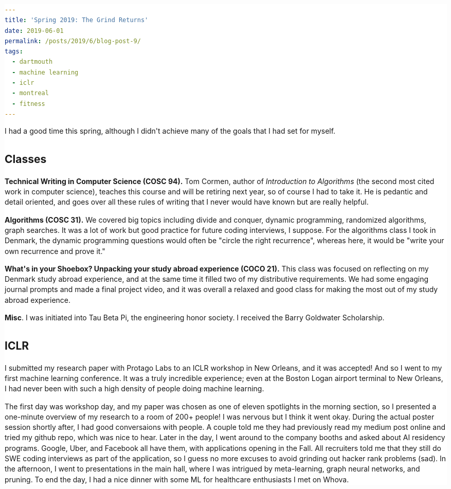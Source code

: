 ```yaml
---
title: 'Spring 2019: The Grind Returns'
date: 2019-06-01
permalink: /posts/2019/6/blog-post-9/
tags:
  - dartmouth
  - machine learning
  - iclr
  - montreal
  - fitness
---
```


I had a good time this spring, although I didn't achieve many of the goals that I had set for myself. 

Classes
------
**Technical Writing in Computer Science (COSC 94).** 
Tom Cormen, author of *Introduction to Algorithms* (the second most cited work in computer science), teaches this course and will be retiring next year, so of course I had to take it. He is pedantic and detail oriented, and goes over all these rules of writing that I never would have known but are really helpful. 

**Algorithms (COSC 31).** We covered big topics including divide and conquer, dynamic programming, randomized algorithms, graph searches. It was a lot of work but good practice for future coding interviews, I suppose. For the algorithms class I took in Denmark, the dynamic programming questions would often be "circle the right recurrence", whereas here, it would be "write your own recurrence and prove it."

**What's in your Shoebox? Unpacking your study abroad experience (COCO 21).** This class was focused on reflecting on my Denmark study abroad experience, and at the same time it filled two of my distributive requirements. We had some engaging journal prompts and made a final project video, and it was overall a relaxed and good class for making the most out of my study abroad experience.

**Misc**. I was initiated into Tau Beta Pi, the engineering honor society. I received the Barry Goldwater Scholarship. 

ICLR
------

I submitted my research paper with Protago Labs to an ICLR workshop in New Orleans, and it was accepted! And so I went to my first machine learning conference. It was a truly incredible experience; even at the Boston Logan airport terminal to New Orleans, I had never been with such a high density of people doing machine learning.

The first day was workshop day, and my paper was chosen as one of eleven spotlights in the morning section, so I presented a one-minute overview of my research to a room of 200+ people! I was nervous but I think it went okay. During the actual poster session shortly after, I had good conversaions with people. A couple told me they had previously read my medium post online and tried my github repo, which was nice to hear. Later in the day, I went around to the company booths and asked about AI residency programs. Google, Uber, and Facebook all have them, with applications opening in the Fall. All recruiters told me that they still do SWE coding interviews as part of the application, so I guess no more excuses to avoid grinding out hacker rank problems (sad). In the afternoon, I went to presentations in the main hall, where I was intrigued by meta-learning, graph neural networks, and pruning. To end the day, I had a nice dinner with some ML for healthcare enthusiasts I met on Whova. 
